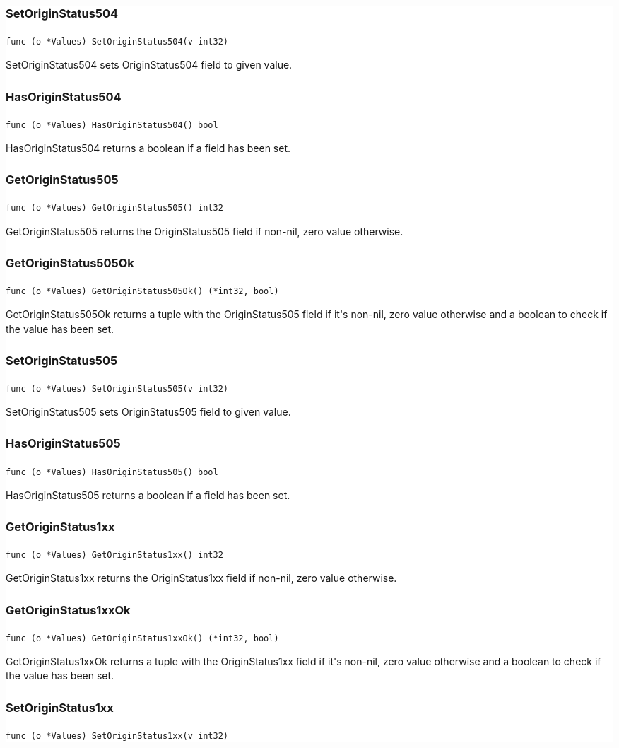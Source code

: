 ### SetOriginStatus504

`func (o *Values) SetOriginStatus504(v int32)`

SetOriginStatus504 sets OriginStatus504 field to given value.

### HasOriginStatus504

`func (o *Values) HasOriginStatus504() bool`

HasOriginStatus504 returns a boolean if a field has been set.

### GetOriginStatus505

`func (o *Values) GetOriginStatus505() int32`

GetOriginStatus505 returns the OriginStatus505 field if non-nil, zero value otherwise.

### GetOriginStatus505Ok

`func (o *Values) GetOriginStatus505Ok() (*int32, bool)`

GetOriginStatus505Ok returns a tuple with the OriginStatus505 field if it's non-nil, zero value otherwise
and a boolean to check if the value has been set.

### SetOriginStatus505

`func (o *Values) SetOriginStatus505(v int32)`

SetOriginStatus505 sets OriginStatus505 field to given value.

### HasOriginStatus505

`func (o *Values) HasOriginStatus505() bool`

HasOriginStatus505 returns a boolean if a field has been set.

### GetOriginStatus1xx

`func (o *Values) GetOriginStatus1xx() int32`

GetOriginStatus1xx returns the OriginStatus1xx field if non-nil, zero value otherwise.

### GetOriginStatus1xxOk

`func (o *Values) GetOriginStatus1xxOk() (*int32, bool)`

GetOriginStatus1xxOk returns a tuple with the OriginStatus1xx field if it's non-nil, zero value otherwise
and a boolean to check if the value has been set.

### SetOriginStatus1xx

`func (o *Values) SetOriginStatus1xx(v int32)`
